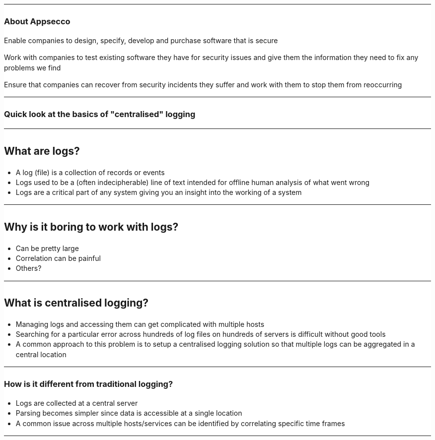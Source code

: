 
----

### About Appsecco
Enable companies to design, specify, develop and purchase software that is secure

Work with companies to test existing software they have for security issues and give them the information they need to fix any problems we find

Ensure that companies can recover from security incidents they suffer and work with them to stop them from reoccurring

---

### Quick look at the basics of "centralised" logging

---

## What are logs?

- A log (file) is a collection of records or events
- Logs used to be a (often indecipherable) line of text intended for offline human analysis of what went wrong
- Logs are a critical part of any system giving you an insight into the working of a system

----

## Why is it boring to work with logs?
- Can be pretty large
- Correlation can be painful
- Others?

----

## What is centralised logging?

- Managing logs and accessing them can get complicated with multiple hosts
- Searching for a particular error across hundreds of log files on hundreds of servers is difficult without good tools
- A common approach to this problem is to setup a centralised logging solution so that multiple logs can be aggregated in a central location


----

### How is it different from traditional logging?
- Logs are collected at a central server
- Parsing becomes simpler since data is accessible at a single location
- A common issue across multiple hosts/services can be identified by correlating specific time frames

----
